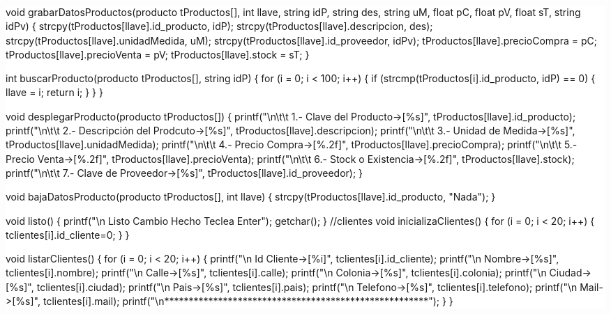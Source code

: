 void grabarDatosProductos(producto tProductos[], int llave, string idP, string des, string uM, float pC, float pV, float sT, string idPv) {
    strcpy(tProductos[llave].id_producto, idP);
    strcpy(tProductos[llave].descripcion, des);
    strcpy(tProductos[llave].unidadMedida, uM);
    strcpy(tProductos[llave].id_proveedor, idPv);
    tProductos[llave].precioCompra = pC;
    tProductos[llave].precioVenta = pV;
    tProductos[llave].stock = sT;
}

int buscarProducto(producto tProductos[], string idP) {
    for (i = 0; i < 100; i++) {
        if (strcmp(tProductos[i].id_producto, idP) == 0) {
            llave = i;
            return i;
        }
    }
}

void desplegarProducto(producto tProductos[]) {
    printf("\n\t\t 1.- Clave del Producto->[%s]", tProductos[llave].id_producto);
    printf("\n\t\t 2.- Descripción del Prodcuto->[%s]", tProductos[llave].descripcion);
    printf("\n\t\t 3.- Unidad de Medida->[%s]", tProductos[llave].unidadMedida);
    printf("\n\t\t 4.- Precio Compra->[%.2f]", tProductos[llave].precioCompra);
    printf("\n\t\t 5.- Precio Venta->[%.2f]", tProductos[llave].precioVenta);
    printf("\n\t\t 6.- Stock o Existencia->[%.2f]", tProductos[llave].stock);
    printf("\n\t\t 7.- Clave de Proveedor->[%s]", tProductos[llave].id_proveedor);
}

void bajaDatosProducto(producto tProductos[], int llave) {
    strcpy(tProductos[llave].id_producto, "Nada");
}

void listo() {
    printf("\n Listo Cambio Hecho Teclea Enter");
    getchar();
}
//clientes
void inicializaClientes() {
    for (i = 0; i < 20; i++) {
    tclientes[i].id_cliente=0;
    }
}

void listarClientes() {
    for (i = 0; i < 20; i++) {
        printf("\n Id Cliente->[%i]", tclientes[i].id_cliente);
        printf("\n Nombre->[%s]", tclientes[i].nombre);
        printf("\n Calle->[%s]", tclientes[i].calle);
        printf("\n Colonia->[%s]", tclientes[i].colonia);
        printf("\n Ciudad->[%s]", tclientes[i].ciudad);
        printf("\n Pais->[%s]", tclientes[i].pais);
        printf("\n Telefono->[%s]", tclientes[i].telefono);
        printf("\n Mail->[%s]", tclientes[i].mail);
        printf("\n******************************************************");
    }
}
